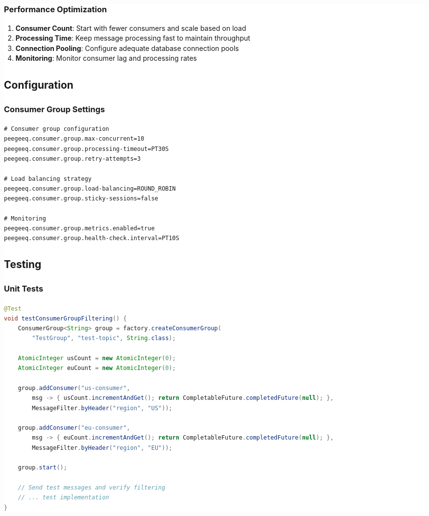 ### Performance Optimization

1. **Consumer Count**: Start with fewer consumers and scale based on load
2. **Processing Time**: Keep message processing fast to maintain throughput
3. **Connection Pooling**: Configure adequate database connection pools
4. **Monitoring**: Monitor consumer lag and processing rates

## Configuration

### Consumer Group Settings

```properties
# Consumer group configuration
peegeeq.consumer.group.max-concurrent=10
peegeeq.consumer.group.processing-timeout=PT30S
peegeeq.consumer.group.retry-attempts=3

# Load balancing strategy
peegeeq.consumer.group.load-balancing=ROUND_ROBIN
peegeeq.consumer.group.sticky-sessions=false

# Monitoring
peegeeq.consumer.group.metrics.enabled=true
peegeeq.consumer.group.health-check.interval=PT10S
```

## Testing

### Unit Tests

```java
@Test
void testConsumerGroupFiltering() {
    ConsumerGroup<String> group = factory.createConsumerGroup(
        "TestGroup", "test-topic", String.class);
    
    AtomicInteger usCount = new AtomicInteger(0);
    AtomicInteger euCount = new AtomicInteger(0);
    
    group.addConsumer("us-consumer", 
        msg -> { usCount.incrementAndGet(); return CompletableFuture.completedFuture(null); },
        MessageFilter.byHeader("region", "US"));
    
    group.addConsumer("eu-consumer", 
        msg -> { euCount.incrementAndGet(); return CompletableFuture.completedFuture(null); },
        MessageFilter.byHeader("region", "EU"));
    
    group.start();
    
    // Send test messages and verify filtering
    // ... test implementation
}
```
